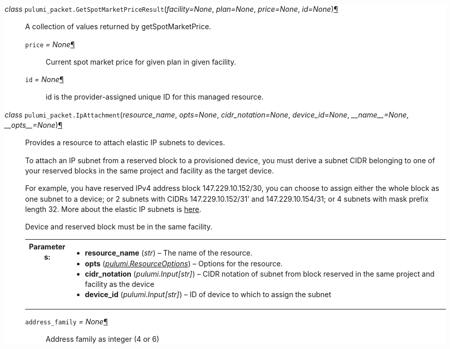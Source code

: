 <dl class="class">
<dt id="pulumi_packet.GetSpotMarketPriceResult">
<em class="property">class </em><code class="descclassname">pulumi_packet.</code><code class="descname">GetSpotMarketPriceResult</code><span class="sig-paren">(</span><em>facility=None</em>, <em>plan=None</em>, <em>price=None</em>, <em>id=None</em><span class="sig-paren">)</span><a class="headerlink" href="#pulumi_packet.GetSpotMarketPriceResult" title="Permalink to this definition">¶</a></dt>
<dd><p>A collection of values returned by getSpotMarketPrice.</p>
<dl class="attribute">
<dt id="pulumi_packet.GetSpotMarketPriceResult.price">
<code class="descname">price</code><em class="property"> = None</em><a class="headerlink" href="#pulumi_packet.GetSpotMarketPriceResult.price" title="Permalink to this definition">¶</a></dt>
<dd><p>Current spot market price for given plan in given facility.</p>
</dd></dl>

<dl class="attribute">
<dt id="pulumi_packet.GetSpotMarketPriceResult.id">
<code class="descname">id</code><em class="property"> = None</em><a class="headerlink" href="#pulumi_packet.GetSpotMarketPriceResult.id" title="Permalink to this definition">¶</a></dt>
<dd><p>id is the provider-assigned unique ID for this managed resource.</p>
</dd></dl>

</dd></dl>

<dl class="class">
<dt id="pulumi_packet.IpAttachment">
<em class="property">class </em><code class="descclassname">pulumi_packet.</code><code class="descname">IpAttachment</code><span class="sig-paren">(</span><em>resource_name</em>, <em>opts=None</em>, <em>cidr_notation=None</em>, <em>device_id=None</em>, <em>__name__=None</em>, <em>__opts__=None</em><span class="sig-paren">)</span><a class="headerlink" href="#pulumi_packet.IpAttachment" title="Permalink to this definition">¶</a></dt>
<dd><p>Provides a resource to attach elastic IP subnets to devices.</p>
<p>To attach an IP subnet from a reserved block to a provisioned device, you must derive a subnet CIDR belonging to
one of your reserved blocks in the same project and facility as the target device.</p>
<p>For example, you have reserved IPv4 address block 147.229.10.152/30, you can choose to assign either the whole
block as one subnet to a device; or 2 subnets with CIDRs 147.229.10.152/31’ and 147.229.10.154/31; or 4 subnets
with mask prefix length 32. More about the elastic IP subnets is <a class="reference external" href="https://support.packet.com/kb/articles/elastic-ips">here</a>.</p>
<p>Device and reserved block must be in the same facility.</p>
<table class="docutils field-list" frame="void" rules="none">
<col class="field-name" />
<col class="field-body" />
<tbody valign="top">
<tr class="field-odd field"><th class="field-name">Parameters:</th><td class="field-body"><ul class="first last simple">
<li><strong>resource_name</strong> (<em>str</em>) – The name of the resource.</li>
<li><strong>opts</strong> (<a class="reference internal" href="../pulumi/#pulumi.ResourceOptions" title="pulumi.ResourceOptions"><em>pulumi.ResourceOptions</em></a>) – Options for the resource.</li>
<li><strong>cidr_notation</strong> (<em>pulumi.Input</em><em>[</em><em>str</em><em>]</em>) – CIDR notation of subnet from block reserved in the same
project and facility as the device</li>
<li><strong>device_id</strong> (<em>pulumi.Input</em><em>[</em><em>str</em><em>]</em>) – ID of device to which to assign the subnet</li>
</ul>
</td>
</tr>
</tbody>
</table>
<dl class="attribute">
<dt id="pulumi_packet.IpAttachment.address_family">
<code class="descname">address_family</code><em class="property"> = None</em><a class="headerlink" href="#pulumi_packet.IpAttachment.address_family" title="Permalink to this definition">¶</a></dt>
<dd><p>Address family as integer (4 or 6)</p>